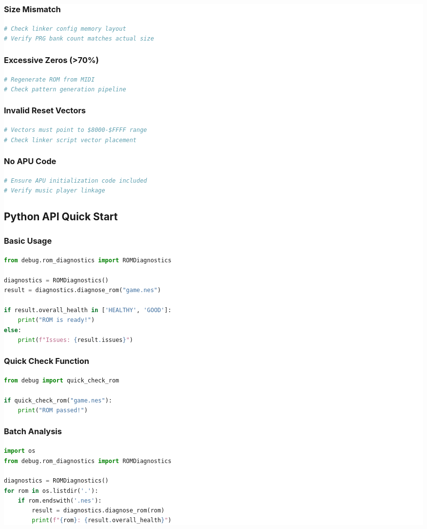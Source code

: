 ### Size Mismatch
```bash
# Check linker config memory layout
# Verify PRG bank count matches actual size
```

### Excessive Zeros (>70%)
```bash
# Regenerate ROM from MIDI
# Check pattern generation pipeline
```

### Invalid Reset Vectors
```bash
# Vectors must point to $8000-$FFFF range
# Check linker script vector placement
```

### No APU Code
```bash
# Ensure APU initialization code included
# Verify music player linkage
```

## Python API Quick Start

### Basic Usage
```python
from debug.rom_diagnostics import ROMDiagnostics

diagnostics = ROMDiagnostics()
result = diagnostics.diagnose_rom("game.nes")

if result.overall_health in ['HEALTHY', 'GOOD']:
    print("ROM is ready!")
else:
    print(f"Issues: {result.issues}")
```

### Quick Check Function
```python
from debug import quick_check_rom

if quick_check_rom("game.nes"):
    print("ROM passed!")
```

### Batch Analysis
```python
import os
from debug.rom_diagnostics import ROMDiagnostics

diagnostics = ROMDiagnostics()
for rom in os.listdir('.'):
    if rom.endswith('.nes'):
        result = diagnostics.diagnose_rom(rom)
        print(f"{rom}: {result.overall_health}")
```
